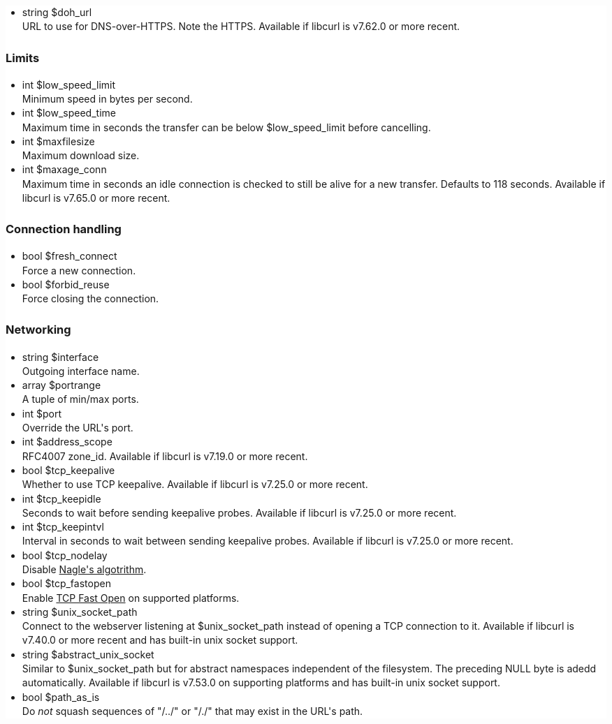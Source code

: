 * string $doh_url  
  URL to use for DNS-over-HTTPS. Note the HTTPS. Available if libcurl is v7.62.0 or more recent.
  
### Limits

* int $low_speed_limit  
  Minimum speed in bytes per second.
* int $low_speed_time  
  Maximum time in seconds the transfer can be below $low_speed_limit before cancelling.
* int $maxfilesize  
  Maximum download size.
* int $maxage_conn  
  Maximum time in seconds an idle connection is checked to still be alive for a new transfer. Defaults to 118 seconds. Available if libcurl is v7.65.0 or more recent.

### Connection handling

* bool $fresh_connect  
  Force a new connection.
* bool $forbid_reuse  
  Force closing the connection.

### Networking

* string $interface  
  Outgoing interface name.
* array $portrange  
  A tuple of min/max ports.
* int $port  
  Override the URL's port.
* int $address_scope  
  RFC4007 zone_id. Available if libcurl is v7.19.0 or more recent.
* bool $tcp_keepalive  
  Whether to use TCP keepalive. Available if libcurl is v7.25.0 or more recent.
* int $tcp_keepidle  
  Seconds to wait before sending keepalive probes. Available if libcurl is v7.25.0 or more recent.
* int $tcp_keepintvl  
  Interval in seconds to wait between sending keepalive probes. Available if libcurl is v7.25.0 or more recent.
* bool $tcp_nodelay  
  Disable [Nagle's algotrithm](http://tools.ietf.org/html/rfc896).
* bool $tcp_fastopen  
  Enable [TCP Fast Open](http://tools.ietf.org/html/rfc7413) on supported platforms.
* string $unix_socket_path  
  Connect to the webserver listening at $unix_socket_path instead of opening a TCP connection to it. Available if libcurl is v7.40.0 or more recent and has built-in unix socket support.
* string $abstract_unix_socket  
  Similar to $unix_socket_path but for abstract namespaces independent of the filesystem. The preceding NULL byte is adedd automatically. Available if libcurl is v7.53.0 on supporting platforms and has built-in unix socket support.
* bool $path_as_is  
  Do *not* squash sequences of "/../" or "/./" that may exist in the URL's path.
